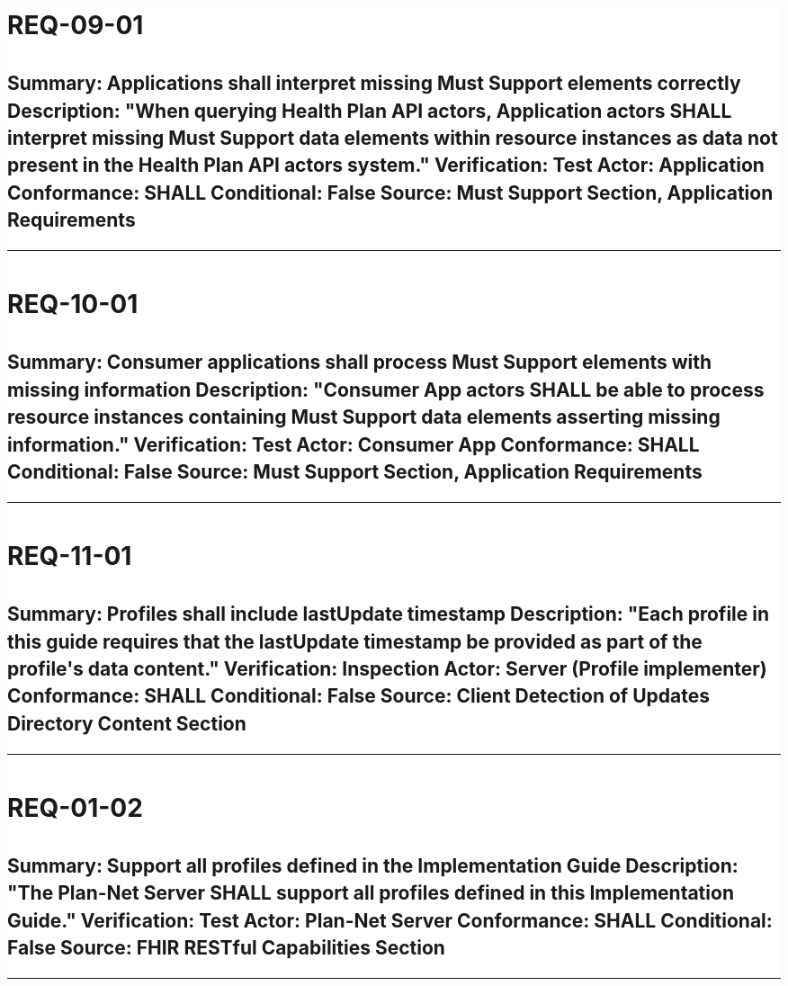 # REQ-09-01
**Summary**: Applications shall interpret missing Must Support elements correctly
**Description**: "When querying Health Plan API actors, Application actors **SHALL** interpret missing Must Support data elements within resource instances as data not present in the Health Plan API actors system."
**Verification**: Test
**Actor**: Application
**Conformance**: SHALL
**Conditional**: False
**Source**: Must Support Section, Application Requirements
---

---
# REQ-10-01
**Summary**: Consumer applications shall process Must Support elements with missing information
**Description**: "Consumer App actors **SHALL** be able to process resource instances containing Must Support data elements asserting missing information."
**Verification**: Test
**Actor**: Consumer App
**Conformance**: SHALL
**Conditional**: False
**Source**: Must Support Section, Application Requirements
---

---
# REQ-11-01
**Summary**: Profiles shall include lastUpdate timestamp
**Description**: "Each profile in this guide requires that the lastUpdate timestamp be provided as part of the profile's data content."
**Verification**: Inspection
**Actor**: Server (Profile implementer)
**Conformance**: SHALL
**Conditional**: False
**Source**: Client Detection of Updates Directory Content Section
---

---
# REQ-01-02
**Summary**: Support all profiles defined in the Implementation Guide
**Description**: "The Plan-Net Server **SHALL** support all profiles defined in this Implementation Guide."
**Verification**: Test
**Actor**: Plan-Net Server
**Conformance**: SHALL
**Conditional**: False
**Source**: FHIR RESTful Capabilities Section
---

---